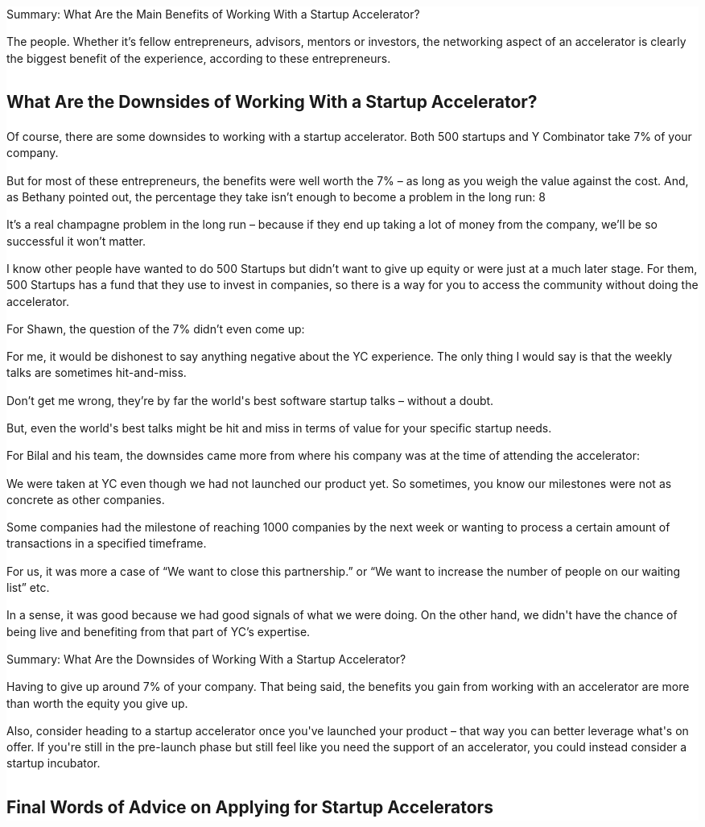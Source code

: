 Summary: What Are the Main Benefits of Working With a Startup Accelerator?

The people. Whether it’s fellow entrepreneurs, advisors, mentors or investors, the networking aspect of an accelerator is clearly the biggest benefit of the experience, according to these entrepreneurs.

## What Are the Downsides of Working With a Startup Accelerator?

Of course, there are some downsides to working with a startup accelerator. Both 500 startups and Y Combinator take 7% of your company.

But for most of these entrepreneurs, the benefits were well worth the 7% – as long as you weigh the value against the cost. And, as Bethany pointed out, the percentage they take isn’t enough to become a problem in the long run: 8

It’s a real champagne problem in the long run – because if they end up taking a lot of money from the company, we’ll be so successful it won’t matter.

I know other people have wanted to do 500 Startups but didn’t want to give up equity or were just at a much later stage. For them, 500 Startups has a fund that they use to invest in companies, so there is a way for you to access the community without doing the accelerator.

For Shawn, the question of the 7% didn’t even come up:

For me, it would be dishonest to say anything negative about the YC experience. The only thing I would say is that the weekly talks are sometimes hit-and-miss.

Don’t get me wrong, they’re by far the world's best software startup talks – without a doubt.

But, even the world's best talks might be hit and miss in terms of value for your specific startup needs.

For Bilal and his team, the downsides came more from where his company was at the time of attending the accelerator:

We were taken at YC even though we had not launched our product yet. So sometimes, you know our milestones were not as concrete as other companies.

Some companies had the milestone of reaching 1000 companies by the next week or wanting to process a certain amount of transactions in a specified timeframe.

For us, it was more a case of “We want to close this partnership.” or “We want to increase the number of people on our waiting list” etc.

In a sense, it was good because we had good signals of what we were doing. On the other hand, we didn't have the chance of being live and benefiting from that part of YC’s expertise.

Summary: What Are the Downsides of Working With a Startup Accelerator?

Having to give up around 7% of your company. That being said, the benefits you gain from working with an accelerator are more than worth the equity you give up.

Also, consider heading to a startup accelerator once you've launched your product – that way you can better leverage what's on offer. If you're still in the pre-launch phase but still feel like you need the support of an accelerator, you could instead consider a startup incubator.

## Final Words of Advice on Applying for Startup Accelerators
